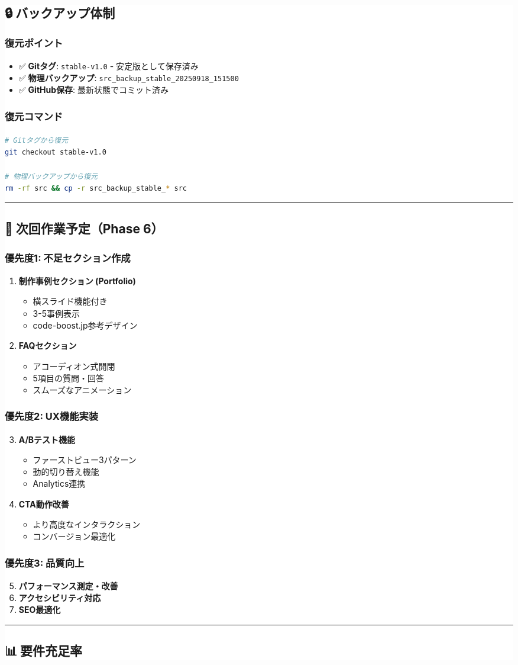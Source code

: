 ## 🔒 **バックアップ体制**

### **復元ポイント**
- ✅ **Gitタグ**: `stable-v1.0` - 安定版として保存済み
- ✅ **物理バックアップ**: `src_backup_stable_20250918_151500`
- ✅ **GitHub保存**: 最新状態でコミット済み

### **復元コマンド**
```bash
# Gitタグから復元
git checkout stable-v1.0

# 物理バックアップから復元
rm -rf src && cp -r src_backup_stable_* src
```

---

## 🚦 **次回作業予定（Phase 6）**

### **優先度1: 不足セクション作成**
1. **制作事例セクション (Portfolio)**
   - 横スライド機能付き
   - 3-5事例表示
   - code-boost.jp参考デザイン

2. **FAQセクション**
   - アコーディオン式開閉
   - 5項目の質問・回答
   - スムーズなアニメーション

### **優先度2: UX機能実装**
3. **A/Bテスト機能**
   - ファーストビュー3パターン
   - 動的切り替え機能
   - Analytics連携

4. **CTA動作改善**
   - より高度なインタラクション
   - コンバージョン最適化

### **優先度3: 品質向上**
5. **パフォーマンス測定・改善**
6. **アクセシビリティ対応**
7. **SEO最適化**

---

## 📊 **要件充足率**
